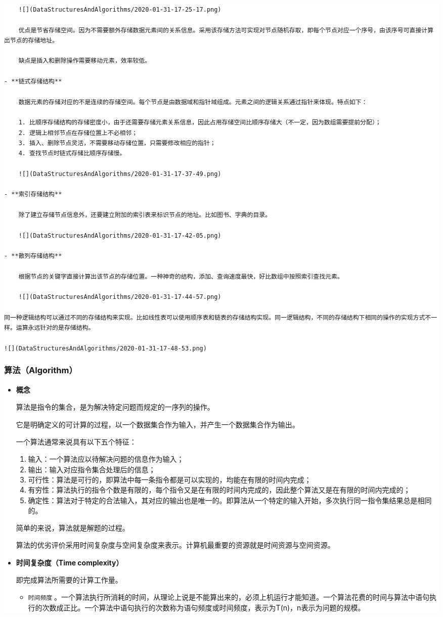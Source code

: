         ![](DataStructuresAndAlgorithms/2020-01-31-17-25-17.png)

        优点是节省存储空间。因为不需要额外存储数据元素间的关系信息。采用该存储方法可实现对节点随机存取，即每个节点对应一个序号，由该序号可直接计算出节点的存储地址。

        缺点是插入和删除操作需要移动元素，效率较低。

    - **链式存储结构**

        数据元素的存储对应的不是连续的存储空间。每个节点是由数据域和指针域组成。元素之间的逻辑关系通过指针来体现。特点如下：

        1. 比顺序存储结构的存储密度小，由于还需要存储元素关系信息，因此占用存储空间比顺序存储大（不一定，因为数组需要提前分配）；
        2. 逻辑上相邻节点在存储位置上不必相邻；
        3. 插入、删除节点灵活，不需要移动存储位置，只需要修改相应的指针；
        4. 查找节点时链式存储比顺序存储慢。

        ![](DataStructuresAndAlgorithms/2020-01-31-17-37-49.png)

    - **索引存储结构**

        除了建立存储节点信息外，还要建立附加的索引表来标识节点的地址。比如图书、字典的目录。

        ![](DataStructuresAndAlgorithms/2020-01-31-17-42-05.png)

    - **散列存储结构**

        根据节点的关键字直接计算出该节点的存储位置。一种神奇的结构，添加、查询速度最快，好比数组中按照索引查找元素。

        ![](DataStructuresAndAlgorithms/2020-01-31-17-44-57.png)

    同一种逻辑结构可以通过不同的存储结构来实现。比如线性表可以使用顺序表和链表的存储结构实现。同一逻辑结构，不同的存储结构下相同的操作的实现方式不一样。运算永远针对的是存储结构。

    ![](DataStructuresAndAlgorithms/2020-01-31-17-48-53.png)

### 算法（Algorithm）

* **概念**

    算法是指令的集合，是为解决特定问题而规定的一序列的操作。

    它是明确定义的可计算的过程，以一个数据集合作为输入，并产生一个数据集合作为输出。

    一个算法通常来说具有以下五个特征：

    1. 输入：一个算法应以待解决问题的信息作为输入；
    2. 输出：输入对应指令集合处理后的信息；
    3. 可行性：算法是可行的，即算法中每一条指令都是可以实现的，均能在有限的时间内完成；
    4. 有穷性：算法执行的指令个数是有限的，每个指令又是在有限的时间内完成的，因此整个算法又是在有限的时间内完成的；
    5. 确定性：算法对于特定的合法输入，其对应的输出也是唯一的。即算法从一个特定的输入开始，多次执行同一指令集结果总是相同的。

    简单的来说，算法就是解题的过程。

    算法的优劣评价采用时间复杂度与空间复杂度来表示。计算机最重要的资源就是时间资源与空间资源。

* **时间复杂度（Time complexity）**

    即完成算法所需要的计算工作量。

    - `时间频度` 。一个算法执行所消耗的时间，从理论上说是不能算出来的，必须上机运行才能知道。一个算法花费的时间与算法中语句执行的次数成正比。一个算法中语句执行的次数称为语句频度或时间频度，表示为T(n)，n表示为问题的规模。
